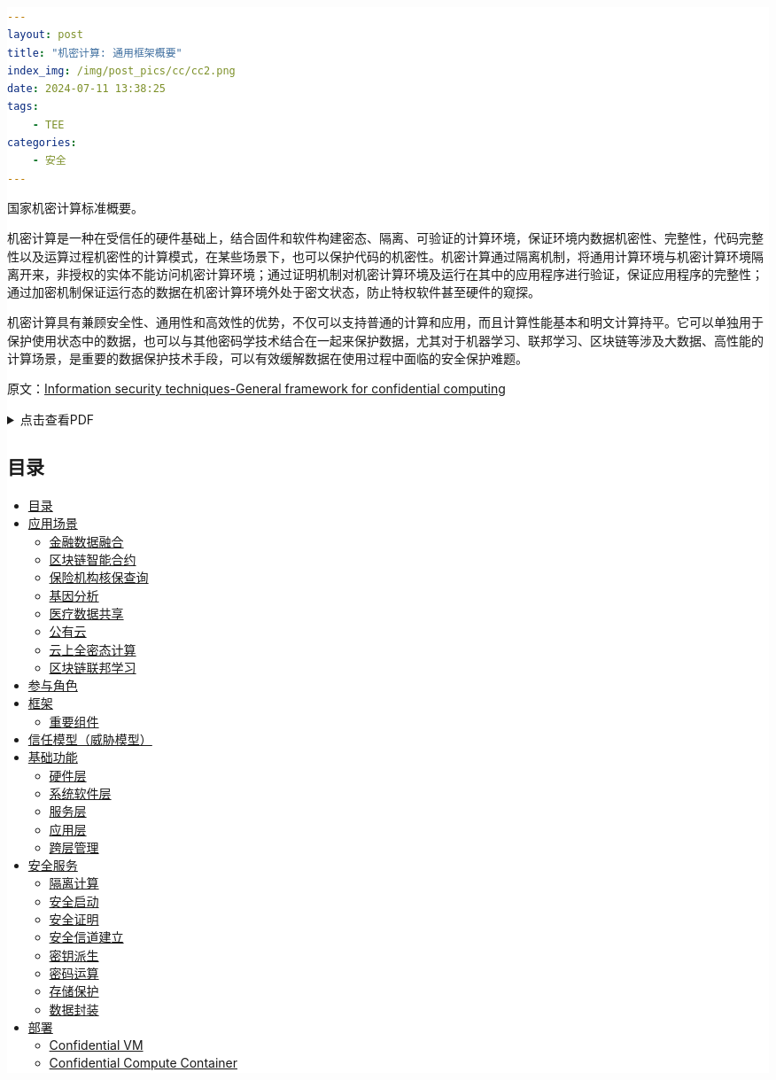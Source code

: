 ```yaml
---
layout: post
title: "机密计算: 通用框架概要"
index_img: /img/post_pics/cc/cc2.png
date: 2024-07-11 13:38:25
tags: 
    - TEE
categories: 
    - 安全
---
```


国家机密计算标准概要。



机密计算是一种在受信任的硬件基础上，结合固件和软件构建密态、隔离、可验证的计算环境，保证环境内数据机密性、完整性，代码完整性以及运算过程机密性的计算模式，在某些场景下，也可以保护代码的机密性。机密计算通过隔离机制，将通用计算环境与机密计算环境隔离开来，非授权的实体不能访问机密计算环境；通过证明机制对机密计算环境及运行在其中的应用程序进行验证，保证应用程序的完整性；通过加密机制保证运行态的数据在机密计算环境外处于密文状态，防止特权软件甚至硬件的窥探。

机密计算具有兼顾安全性、通用性和高效性的优势，不仅可以支持普通的计算和应用，而且计算性能基本和明文计算持平。它可以单独用于保护使用状态中的数据，也可以与其他密码学技术结合在一起来保护数据，尤其对于机器学习、联邦学习、区块链等涉及大数据、高性能的计算场景，是重要的数据保护技术手段，可以有效缓解数据在使用过程中面临的安全保护难题。

原文：[Information security techniques-General framework for confidential computing](https://www.tc260.org.cn/file/2023-04-28/e9d12373-73ee-47e9-9ca0-8bddd02f27f0.pdf)

<details><summary>点击查看PDF</summary></details>

## 目录

- [目录](#目录)
- [应用场景](#应用场景)
  - [金融数据融合](#金融数据融合)
  - [区块链智能合约](#区块链智能合约)
  - [保险机构核保查询](#保险机构核保查询)
  - [基因分析](#基因分析)
  - [医疗数据共享](#医疗数据共享)
  - [公有云](#公有云)
  - [云上全密态计算](#云上全密态计算)
  - [区块链联邦学习](#区块链联邦学习)
- [参与角色](#参与角色)
- [框架](#框架)
  - [重要组件](#重要组件)
- [信任模型（威胁模型）](#信任模型威胁模型)
- [基础功能](#基础功能)
    - [硬件层](#硬件层)
    - [系统软件层](#系统软件层)
    - [服务层](#服务层)
    - [应用层](#应用层)
    - [跨层管理](#跨层管理)
- [安全服务](#安全服务)
  - [隔离计算](#隔离计算)
  - [安全启动](#安全启动)
  - [安全证明](#安全证明)
  - [安全信道建立](#安全信道建立)
  - [密钥派生](#密钥派生)
  - [密码运算](#密码运算)
  - [存储保护](#存储保护)
  - [数据封装](#数据封装)
- [部署](#部署)
  - [Confidential VM](#confidential-vm)
  - [Confidential Compute Container](#confidential-compute-container)
